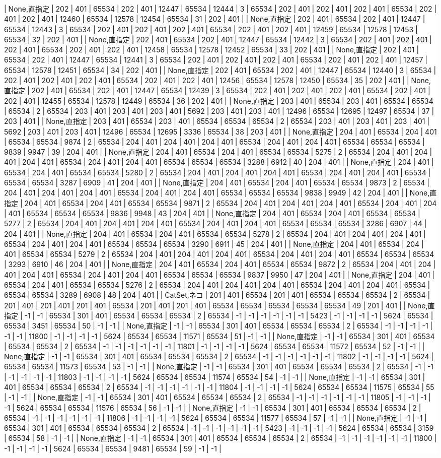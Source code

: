 | None,直指定 | 202 | 401 | 65534 | 202 | 401 | 12447 | 65534 | 12444 | 3 | 65534 | 202 | 401 | 202 | 401 | 202 | 401 | 65534 | 202 | 401 | 202 | 401 | 12460 | 65534 | 12578 | 12454 | 65534 | 31 | 202 | 401 | 
| None,直指定 | 202 | 401 | 65534 | 202 | 401 | 12447 | 65534 | 12443 | 3 | 65534 | 202 | 401 | 202 | 401 | 202 | 401 | 65534 | 202 | 401 | 202 | 401 | 12459 | 65534 | 12578 | 12453 | 65534 | 32 | 202 | 401 | 
| None,直指定 | 202 | 401 | 65534 | 202 | 401 | 12447 | 65534 | 12442 | 3 | 65534 | 202 | 401 | 202 | 401 | 202 | 401 | 65534 | 202 | 401 | 202 | 401 | 12458 | 65534 | 12578 | 12452 | 65534 | 33 | 202 | 401 | 
| None,直指定 | 202 | 401 | 65534 | 202 | 401 | 12447 | 65534 | 12441 | 3 | 65534 | 202 | 401 | 202 | 401 | 202 | 401 | 65534 | 202 | 401 | 202 | 401 | 12457 | 65534 | 12578 | 12451 | 65534 | 34 | 202 | 401 | 
| None,直指定 | 202 | 401 | 65534 | 202 | 401 | 12447 | 65534 | 12440 | 3 | 65534 | 202 | 401 | 202 | 401 | 202 | 401 | 65534 | 202 | 401 | 202 | 401 | 12456 | 65534 | 12578 | 12450 | 65534 | 35 | 202 | 401 | 
| None,直指定 | 202 | 401 | 65534 | 202 | 401 | 12447 | 65534 | 12439 | 3 | 65534 | 202 | 401 | 202 | 401 | 202 | 401 | 65534 | 202 | 401 | 202 | 401 | 12455 | 65534 | 12578 | 12449 | 65534 | 36 | 202 | 401 | 
| None,直指定 | 203 | 401 | 65534 | 203 | 401 | 65534 | 65534 | 65534 | 2 | 65534 | 203 | 401 | 203 | 401 | 203 | 401 | 5692 | 203 | 401 | 203 | 401 | 12496 | 65534 | 12695 | 12497 | 65534 | 37 | 203 | 401 | 
| None,直指定 | 203 | 401 | 65534 | 203 | 401 | 65534 | 65534 | 65534 | 2 | 65534 | 203 | 401 | 203 | 401 | 203 | 401 | 5692 | 203 | 401 | 203 | 401 | 12496 | 65534 | 12695 | 3336 | 65534 | 38 | 203 | 401 | 
| None,直指定 | 204 | 401 | 65534 | 204 | 401 | 65534 | 65534 | 9874 | 2 | 65534 | 204 | 401 | 204 | 401 | 204 | 401 | 65534 | 204 | 401 | 204 | 401 | 65534 | 65534 | 65534 | 9839 | 9947 | 39 | 204 | 401 | 
| None,直指定 | 204 | 401 | 65534 | 204 | 401 | 65534 | 65534 | 5275 | 2 | 65534 | 204 | 401 | 204 | 401 | 204 | 401 | 65534 | 204 | 401 | 204 | 401 | 65534 | 65534 | 65534 | 3288 | 6912 | 40 | 204 | 401 | 
| None,直指定 | 204 | 401 | 65534 | 204 | 401 | 65534 | 65534 | 5280 | 2 | 65534 | 204 | 401 | 204 | 401 | 204 | 401 | 65534 | 204 | 401 | 204 | 401 | 65534 | 65534 | 65534 | 3287 | 6909 | 41 | 204 | 401 | 
| None,直指定 | 204 | 401 | 65534 | 204 | 401 | 65534 | 65534 | 9873 | 2 | 65534 | 204 | 401 | 204 | 401 | 204 | 401 | 65534 | 204 | 401 | 204 | 401 | 65534 | 65534 | 65534 | 9838 | 9949 | 42 | 204 | 401 | 
| None,直指定 | 204 | 401 | 65534 | 204 | 401 | 65534 | 65534 | 9871 | 2 | 65534 | 204 | 401 | 204 | 401 | 204 | 401 | 65534 | 204 | 401 | 204 | 401 | 65534 | 65534 | 65534 | 9836 | 9948 | 43 | 204 | 401 | 
| None,直指定 | 204 | 401 | 65534 | 204 | 401 | 65534 | 65534 | 5277 | 2 | 65534 | 204 | 401 | 204 | 401 | 204 | 401 | 65534 | 204 | 401 | 204 | 401 | 65534 | 65534 | 65534 | 3286 | 6907 | 44 | 204 | 401 | 
| None,直指定 | 204 | 401 | 65534 | 204 | 401 | 65534 | 65534 | 5278 | 2 | 65534 | 204 | 401 | 204 | 401 | 204 | 401 | 65534 | 204 | 401 | 204 | 401 | 65534 | 65534 | 65534 | 3290 | 6911 | 45 | 204 | 401 | 
| None,直指定 | 204 | 401 | 65534 | 204 | 401 | 65534 | 65534 | 5279 | 2 | 65534 | 204 | 401 | 204 | 401 | 204 | 401 | 65534 | 204 | 401 | 204 | 401 | 65534 | 65534 | 65534 | 3293 | 6910 | 46 | 204 | 401 | 
| None,直指定 | 204 | 401 | 65534 | 204 | 401 | 65534 | 65534 | 9872 | 2 | 65534 | 204 | 401 | 204 | 401 | 204 | 401 | 65534 | 204 | 401 | 204 | 401 | 65534 | 65534 | 65534 | 9837 | 9950 | 47 | 204 | 401 | 
| None,直指定 | 204 | 401 | 65534 | 204 | 401 | 65534 | 65534 | 5276 | 2 | 65534 | 204 | 401 | 204 | 401 | 204 | 401 | 65534 | 204 | 401 | 204 | 401 | 65534 | 65534 | 65534 | 3289 | 6908 | 48 | 204 | 401 | 
| CatSet,ネコ | 201 | 401 | 65534 | 201 | 401 | 65534 | 65534 | 65534 | 2 | 65534 | 201 | 401 | 201 | 401 | 201 | 401 | 65534 | 201 | 401 | 201 | 401 | 65534 | 65534 | 65534 | 65534 | 65534 | 49 | 201 | 401 | 
| None,直指定 | -1 | -1 | 65534 | 301 | 401 | 65534 | 65534 | 65534 | 2 | 65534 | -1 | -1 | -1 | -1 | -1 | -1 | 5423 | -1 | -1 | -1 | -1 | 5624 | 65534 | 65534 | 3451 | 65534 | 50 | -1 | -1 | 
| None,直指定 | -1 | -1 | 65534 | 301 | 401 | 65534 | 65534 | 65534 | 2 | 65534 | -1 | -1 | -1 | -1 | -1 | -1 | 11800 | -1 | -1 | -1 | -1 | 5624 | 65534 | 65534 | 11571 | 65534 | 51 | -1 | -1 | 
| None,直指定 | -1 | -1 | 65534 | 301 | 401 | 65534 | 65534 | 65534 | 2 | 65534 | -1 | -1 | -1 | -1 | -1 | -1 | 11801 | -1 | -1 | -1 | -1 | 5624 | 65534 | 65534 | 11572 | 65534 | 52 | -1 | -1 | 
| None,直指定 | -1 | -1 | 65534 | 301 | 401 | 65534 | 65534 | 65534 | 2 | 65534 | -1 | -1 | -1 | -1 | -1 | -1 | 11802 | -1 | -1 | -1 | -1 | 5624 | 65534 | 65534 | 11573 | 65534 | 53 | -1 | -1 | 
| None,直指定 | -1 | -1 | 65534 | 301 | 401 | 65534 | 65534 | 65534 | 2 | 65534 | -1 | -1 | -1 | -1 | -1 | -1 | 11803 | -1 | -1 | -1 | -1 | 5624 | 65534 | 65534 | 11574 | 65534 | 54 | -1 | -1 | 
| None,直指定 | -1 | -1 | 65534 | 301 | 401 | 65534 | 65534 | 65534 | 2 | 65534 | -1 | -1 | -1 | -1 | -1 | -1 | 11804 | -1 | -1 | -1 | -1 | 5624 | 65534 | 65534 | 11575 | 65534 | 55 | -1 | -1 | 
| None,直指定 | -1 | -1 | 65534 | 301 | 401 | 65534 | 65534 | 65534 | 2 | 65534 | -1 | -1 | -1 | -1 | -1 | -1 | 11805 | -1 | -1 | -1 | -1 | 5624 | 65534 | 65534 | 11576 | 65534 | 56 | -1 | -1 | 
| None,直指定 | -1 | -1 | 65534 | 301 | 401 | 65534 | 65534 | 65534 | 2 | 65534 | -1 | -1 | -1 | -1 | -1 | -1 | 11806 | -1 | -1 | -1 | -1 | 5624 | 65534 | 65534 | 11577 | 65534 | 57 | -1 | -1 | 
| None,直指定 | -1 | -1 | 65534 | 301 | 401 | 65534 | 65534 | 65534 | 2 | 65534 | -1 | -1 | -1 | -1 | -1 | -1 | 5423 | -1 | -1 | -1 | -1 | 5624 | 65534 | 65534 | 3159 | 65534 | 58 | -1 | -1 | 
| None,直指定 | -1 | -1 | 65534 | 301 | 401 | 65534 | 65534 | 65534 | 2 | 65534 | -1 | -1 | -1 | -1 | -1 | -1 | 11800 | -1 | -1 | -1 | -1 | 5624 | 65534 | 65534 | 9481 | 65534 | 59 | -1 | -1 | 